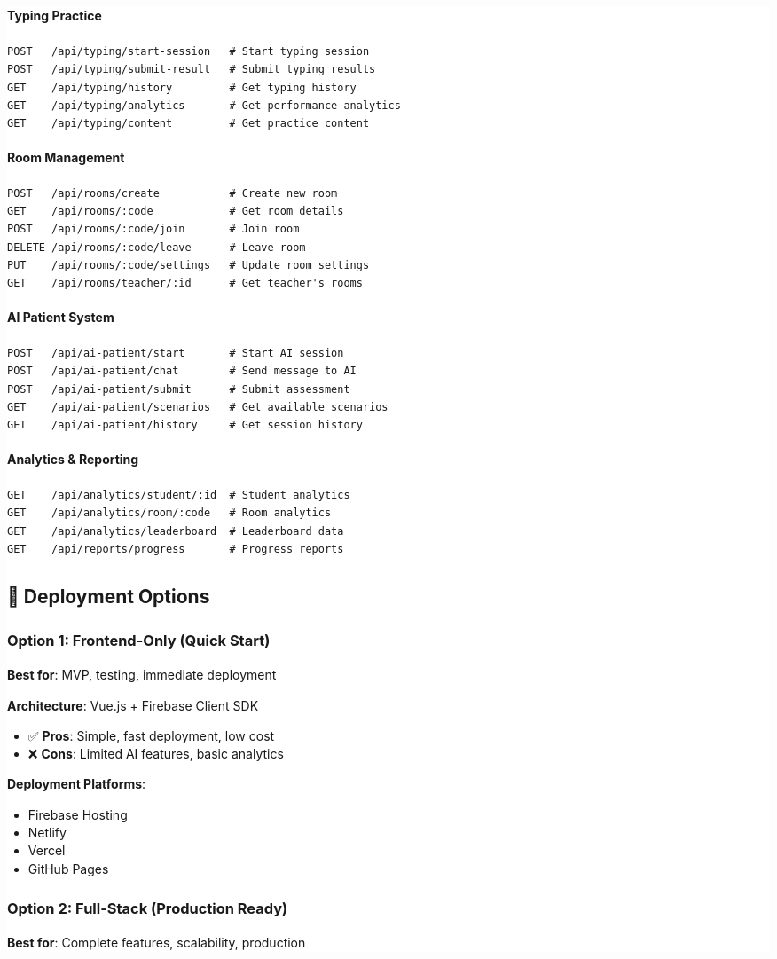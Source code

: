 #### Typing Practice
```
POST   /api/typing/start-session   # Start typing session
POST   /api/typing/submit-result   # Submit typing results
GET    /api/typing/history         # Get typing history
GET    /api/typing/analytics       # Get performance analytics
GET    /api/typing/content         # Get practice content
```

#### Room Management
```
POST   /api/rooms/create           # Create new room
GET    /api/rooms/:code            # Get room details
POST   /api/rooms/:code/join       # Join room
DELETE /api/rooms/:code/leave      # Leave room
PUT    /api/rooms/:code/settings   # Update room settings
GET    /api/rooms/teacher/:id      # Get teacher's rooms
```

#### AI Patient System
```
POST   /api/ai-patient/start       # Start AI session
POST   /api/ai-patient/chat        # Send message to AI
POST   /api/ai-patient/submit      # Submit assessment
GET    /api/ai-patient/scenarios   # Get available scenarios
GET    /api/ai-patient/history     # Get session history
```

#### Analytics & Reporting
```
GET    /api/analytics/student/:id  # Student analytics
GET    /api/analytics/room/:code   # Room analytics
GET    /api/analytics/leaderboard  # Leaderboard data
GET    /api/reports/progress       # Progress reports
```

## 🚀 Deployment Options

### Option 1: Frontend-Only (Quick Start)
**Best for**: MVP, testing, immediate deployment

**Architecture**: Vue.js + Firebase Client SDK
- ✅ **Pros**: Simple, fast deployment, low cost
- ❌ **Cons**: Limited AI features, basic analytics

**Deployment Platforms**:
- Firebase Hosting
- Netlify
- Vercel
- GitHub Pages

### Option 2: Full-Stack (Production Ready)
**Best for**: Complete features, scalability, production
